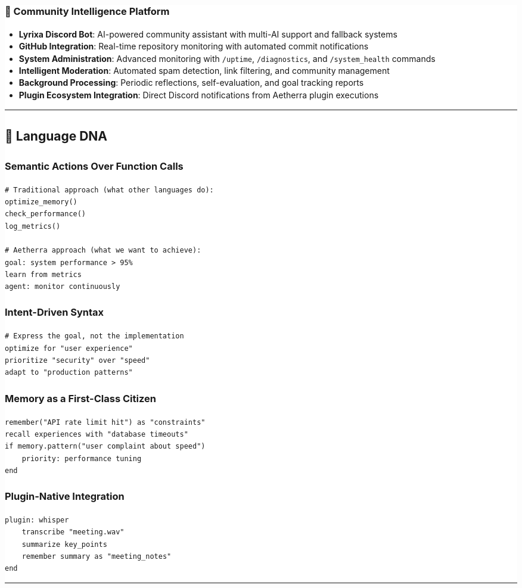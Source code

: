 ### **🤖 Community Intelligence Platform**
- **Lyrixa Discord Bot**: AI-powered community assistant with multi-AI support and fallback systems
- **GitHub Integration**: Real-time repository monitoring with automated commit notifications
- **System Administration**: Advanced monitoring with `/uptime`, `/diagnostics`, and `/system_health` commands
- **Intelligent Moderation**: Automated spam detection, link filtering, and community management
- **Background Processing**: Periodic reflections, self-evaluation, and goal tracking reports
- **Plugin Ecosystem Integration**: Direct Discord notifications from Aetherra plugin executions

---

## 🔬 Language DNA

### **Semantic Actions Over Function Calls**
```Aetherra
# Traditional approach (what other languages do):
optimize_memory()
check_performance()
log_metrics()

# Aetherra approach (what we want to achieve):
goal: system performance > 95%
learn from metrics
agent: monitor continuously
```

### **Intent-Driven Syntax**
```Aetherra
# Express the goal, not the implementation
optimize for "user experience"
prioritize "security" over "speed"
adapt to "production patterns"
```

### **Memory as a First-Class Citizen**
```Aetherra
remember("API rate limit hit") as "constraints"
recall experiences with "database timeouts"
if memory.pattern("user complaint about speed")
    priority: performance tuning
end
```

### **Plugin-Native Integration**
```Aetherra
plugin: whisper
    transcribe "meeting.wav"
    summarize key_points
    remember summary as "meeting_notes"
end
```

---